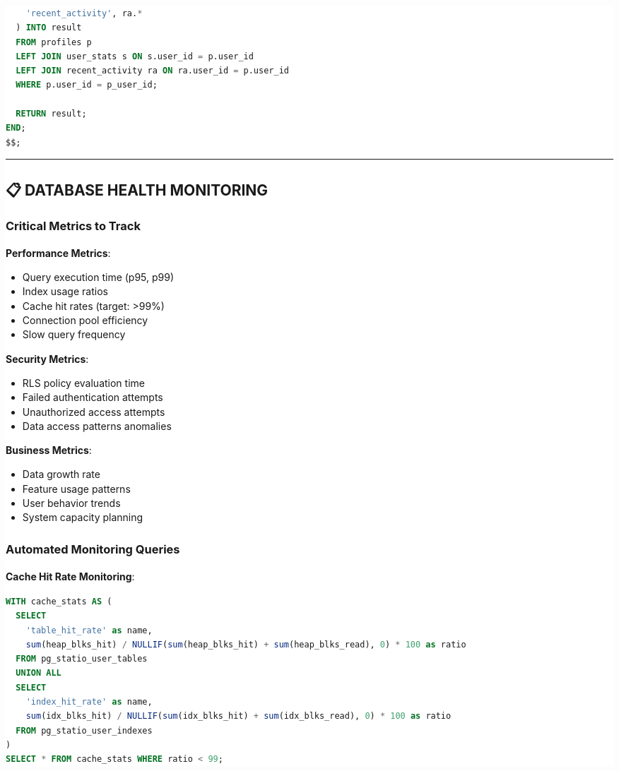 ```sql
    'recent_activity', ra.*
  ) INTO result
  FROM profiles p
  LEFT JOIN user_stats s ON s.user_id = p.user_id
  LEFT JOIN recent_activity ra ON ra.user_id = p.user_id
  WHERE p.user_id = p_user_id;

  RETURN result;
END;
$$;
```

---

## 📋 DATABASE HEALTH MONITORING

### Critical Metrics to Track

**Performance Metrics**:
- Query execution time (p95, p99)
- Index usage ratios
- Cache hit rates (target: >99%)
- Connection pool efficiency
- Slow query frequency

**Security Metrics**:
- RLS policy evaluation time
- Failed authentication attempts
- Unauthorized access attempts
- Data access patterns anomalies

**Business Metrics**:
- Data growth rate
- Feature usage patterns
- User behavior trends
- System capacity planning

### Automated Monitoring Queries

**Cache Hit Rate Monitoring**:
```sql
WITH cache_stats AS (
  SELECT
    'table_hit_rate' as name,
    sum(heap_blks_hit) / NULLIF(sum(heap_blks_hit) + sum(heap_blks_read), 0) * 100 as ratio
  FROM pg_statio_user_tables
  UNION ALL
  SELECT
    'index_hit_rate' as name,
    sum(idx_blks_hit) / NULLIF(sum(idx_blks_hit) + sum(idx_blks_read), 0) * 100 as ratio
  FROM pg_statio_user_indexes
)
SELECT * FROM cache_stats WHERE ratio < 99;
```

